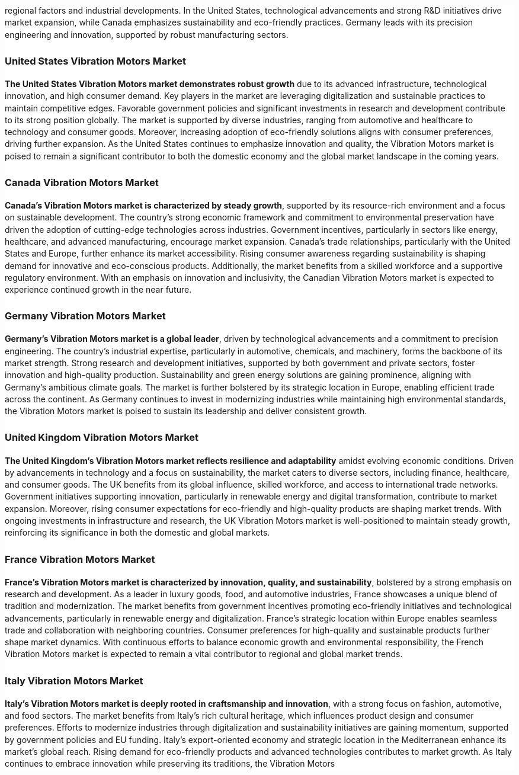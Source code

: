 regional factors and industrial developments. In the United States, technological advancements and strong R&amp;D initiatives drive market expansion, while Canada emphasizes sustainability and eco-friendly practices. Germany leads with its precision engineering and innovation, supported by robust manufacturing sectors.</span></em></p></blockquote><h3><strong>United States Vibration Motors Market</strong></h3><p><strong>The United States Vibration Motors market demonstrates robust growth</strong> due to its advanced infrastructure, technological innovation, and high consumer demand. Key players in the market are leveraging digitalization and sustainable practices to maintain competitive edges. Favorable government policies and significant investments in research and development contribute to its strong position globally. The market is supported by diverse industries, ranging from automotive and healthcare to technology and consumer goods. Moreover, increasing adoption of eco-friendly solutions aligns with consumer preferences, driving further expansion. As the United States continues to emphasize innovation and quality, the Vibration Motors market is poised to remain a significant contributor to both the domestic economy and the global market landscape in the coming years.</p><h3><strong>Canada Vibration Motors Market</strong></h3><p><strong>Canada&rsquo;s Vibration Motors market is characterized by steady growth</strong>, supported by its resource-rich environment and a focus on sustainable development. The country&rsquo;s strong economic framework and commitment to environmental preservation have driven the adoption of cutting-edge technologies across industries. Government incentives, particularly in sectors like energy, healthcare, and advanced manufacturing, encourage market expansion. Canada&rsquo;s trade relationships, particularly with the United States and Europe, further enhance its market accessibility. Rising consumer awareness regarding sustainability is shaping demand for innovative and eco-conscious products. Additionally, the market benefits from a skilled workforce and a supportive regulatory environment. With an emphasis on innovation and inclusivity, the Canadian Vibration Motors market is expected to experience continued growth in the near future.</p><h3><strong>Germany Vibration Motors Market</strong></h3><p><strong>Germany&rsquo;s Vibration Motors market is a global leader</strong>, driven by technological advancements and a commitment to precision engineering. The country&rsquo;s industrial expertise, particularly in automotive, chemicals, and machinery, forms the backbone of its market strength. Strong research and development initiatives, supported by both government and private sectors, foster innovation and high-quality production. Sustainability and green energy solutions are gaining prominence, aligning with Germany&rsquo;s ambitious climate goals. The market is further bolstered by its strategic location in Europe, enabling efficient trade across the continent. As Germany continues to invest in modernizing industries while maintaining high environmental standards, the Vibration Motors market is poised to sustain its leadership and deliver consistent growth.</p><h3><strong>United Kingdom Vibration Motors Market</strong></h3><p><strong>The United Kingdom&rsquo;s Vibration Motors market reflects resilience and adaptability</strong> amidst evolving economic conditions. Driven by advancements in technology and a focus on sustainability, the market caters to diverse sectors, including finance, healthcare, and consumer goods. The UK benefits from its global influence, skilled workforce, and access to international trade networks. Government initiatives supporting innovation, particularly in renewable energy and digital transformation, contribute to market expansion. Moreover, rising consumer expectations for eco-friendly and high-quality products are shaping market trends. With ongoing investments in infrastructure and research, the UK Vibration Motors market is well-positioned to maintain steady growth, reinforcing its significance in both the domestic and global markets.</p><h3><strong>France Vibration Motors Market</strong></h3><p><strong>France&rsquo;s Vibration Motors market is characterized by innovation, quality, and sustainability</strong>, bolstered by a strong emphasis on research and development. As a leader in luxury goods, food, and automotive industries, France showcases a unique blend of tradition and modernization. The market benefits from government incentives promoting eco-friendly initiatives and technological advancements, particularly in renewable energy and digitalization. France&rsquo;s strategic location within Europe enables seamless trade and collaboration with neighboring countries. Consumer preferences for high-quality and sustainable products further shape market dynamics. With continuous efforts to balance economic growth and environmental responsibility, the French Vibration Motors market is expected to remain a vital contributor to regional and global market trends.</p><h3><strong>Italy Vibration Motors Market</strong></h3><p><strong>Italy&rsquo;s Vibration Motors market is deeply rooted in craftsmanship and innovation</strong>, with a strong focus on fashion, automotive, and food sectors. The market benefits from Italy&rsquo;s rich cultural heritage, which influences product design and consumer preferences. Efforts to modernize industries through digitalization and sustainability initiatives are gaining momentum, supported by government policies and EU funding. Italy&rsquo;s export-oriented economy and strategic location in the Mediterranean enhance its market&rsquo;s global reach. Rising demand for eco-friendly products and advanced technologies contributes to market growth. As Italy continues to embrace innovation while preserving its traditions, the Vibration Motors